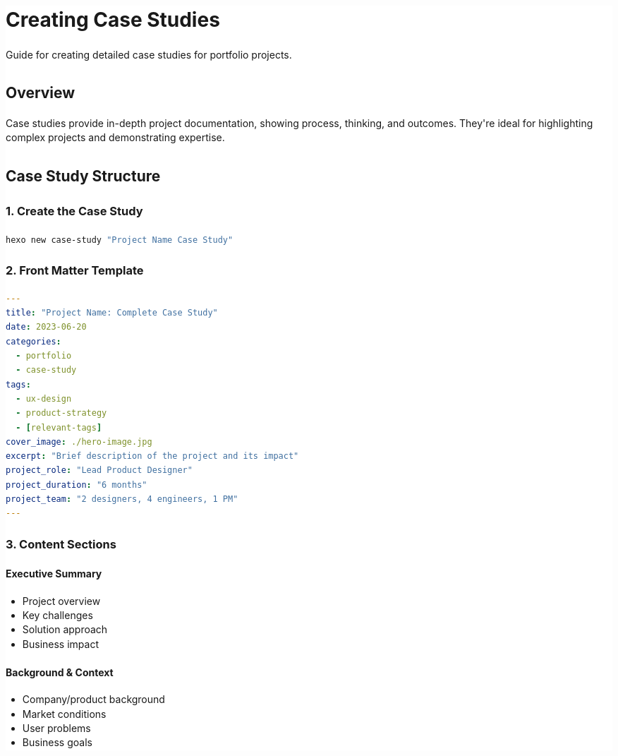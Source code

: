 # Creating Case Studies

Guide for creating detailed case studies for portfolio projects.

## Overview

Case studies provide in-depth project documentation, showing process, thinking, and outcomes. They're ideal for highlighting complex projects and demonstrating expertise.

## Case Study Structure

### 1. Create the Case Study

```bash
hexo new case-study "Project Name Case Study"
```

### 2. Front Matter Template

```yaml
---
title: "Project Name: Complete Case Study"
date: 2023-06-20
categories:
  - portfolio
  - case-study
tags:
  - ux-design
  - product-strategy
  - [relevant-tags]
cover_image: ./hero-image.jpg
excerpt: "Brief description of the project and its impact"
project_role: "Lead Product Designer"
project_duration: "6 months"
project_team: "2 designers, 4 engineers, 1 PM"
---
```

### 3. Content Sections

#### Executive Summary
- Project overview
- Key challenges
- Solution approach
- Business impact

#### Background & Context
- Company/product background
- Market conditions
- User problems
- Business goals
